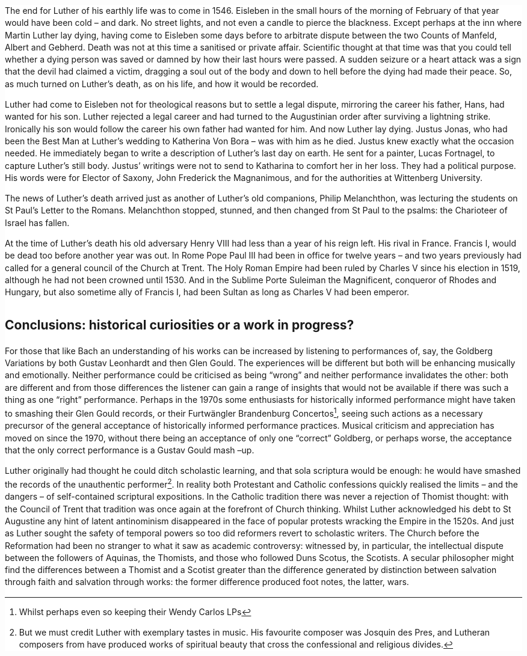 The end for Luther of his earthly life was to come in 1546. Eisleben in the small hours of the morning of February of that year would have been cold – and dark. No street lights, and not even a candle to pierce the blackness. Except perhaps at the inn where Martin Luther lay dying, having come to Eisleben some days before to arbitrate dispute between the two Counts of Manfeld, Albert and Gebherd. Death was not at this time a sanitised or private affair. Scientific thought at that time was that you could tell whether a dying person was saved or damned by how their last hours were passed. A sudden seizure or a heart attack was a sign that the devil had claimed a victim, dragging a soul out of the body and down to hell before the dying had made their peace. So, as much turned on Luther’s death, as on his life, and how it would be recorded.

Luther had come to Eisleben not for theological reasons but to settle a legal dispute, mirroring the career his father, Hans, had wanted for his son. Luther rejected a legal career and had turned to the Augustinian order after surviving a lightning strike. Ironically his son would follow the career his own father had wanted for him. And now Luther lay dying. Justus Jonas, who had been the Best Man at Luther’s wedding to Katherina Von Bora – was with him as he died. Justus knew exactly what the occasion needed. He immediately began to write a description of Luther’s last day on earth. He sent for a painter, Lucas Fortnagel, to capture Luther’s still body. Justus’ writings were not to send to Katharina to comfort her in her loss. They had a political purpose. His words were for Elector of Saxony, John Frederick the Magnanimous, and for the authorities at Wittenberg University.

The news of Luther’s death arrived just as another of Luther’s old companions, Philip Melanchthon, was lecturing the students on St Paul’s Letter to the Romans. Melanchthon stopped, stunned, and then changed from St Paul to the psalms: the Charioteer of Israel has fallen.

At the time of Luther’s death his old adversary Henry VIII had less than a year of his reign left. His rival in France. Francis I, would be dead too before another year was out. In Rome Pope Paul III had been in office for twelve years – and two years previously had called for a general council of the Church at Trent. The Holy Roman Empire had been ruled by Charles V since his election in 1519, although he had not been crowned until 1530. And in the Sublime Porte Suleiman the Magnificent, conqueror of Rhodes and Hungary, but also sometime ally of Francis I, had been Sultan as long as Charles V had been emperor.

## Conclusions: historical curiosities or a work in progress?

For those that like Bach an understanding of his works can be increased by listening to performances of, say, the Goldberg Variations by both Gustav Leonhardt and then Glen Gould. The experiences will be different but both will be enhancing musically and emotionally. Neither performance could be criticised as being “wrong” and neither performance invalidates the other: both are different and from those differences the listener can gain a range of insights that would not be available if there was such a thing as one “right” performance. Perhaps in the 1970s some enthusiasts for historically informed performance might have taken to smashing their Glen Gould records, or their Furtwängler Brandenburg Concertos[^31], seeing such actions as a necessary precursor of the general acceptance of historically informed performance practices. Musical criticism and appreciation has moved on since the 1970, without there being an acceptance of only one “correct” Goldberg, or perhaps worse, the acceptance that the only correct performance is a Gustav Gould mash –up.

Luther originally had thought he could ditch scholastic learning, and that sola scriptura would be enough: he would have smashed the records of the unauthentic performer[^32]. In reality both Protestant and Catholic confessions quickly realised the limits – and the dangers – of self-contained scriptural expositions. In the Catholic tradition there was never a rejection of Thomist thought: with the Council of Trent that tradition was once again at the forefront of Church thinking. Whilst Luther acknowledged his debt to St Augustine any hint of latent antinominism disappeared in the face of popular protests wracking the Empire in the 1520s. And just as Luther sought the safety of temporal powers so too did reformers revert to scholastic writers. The Church before the Reformation had been no stranger to what it saw as academic controversy: witnessed by, in particular, the intellectual dispute between the followers of Aquinas, the Thomists, and those who followed Duns Scotus, the Scotists. A secular philosopher might find the differences between a Thomist and a Scotist greater than the difference generated by distinction between salvation through faith and salvation through works: the former difference produced foot notes, the latter, wars.


[^1]: The headings of some paragraphs have used a type face called Unifraktur Maguntia, on the rather tenuous basis that it was originally devised for Maximillian I. The type face was universal in Germany until 1941, when it was banned by Adolph Hitler.
[^2]: James Hogg,Confessions of a Justified Sinner, Canongate Classics
[^3]: Charles V, also attributed in a varied form to Frederick the Great
[^4]: See, for example, the comprehensive account by Peter Marshall, 1517: Martin Luther and the Invention of the Reformation OUP
[^5]: [2003] UKHL 3
[^6]: I am referring to the critiquing of Macaulay, by, for example, Herbert Butterfield: The Whig Interpretation of History
[^7]: Eamon Duffy, Fires of Faith
[^8]: Dr. T. M. Lindsay, Luther and the German Reformation Quoted by C.V. Wedgewood Velvet Studies, London 1949. Googling Dr Lindsay’s quote can only be recommended to those of wide and catholic appetites.
[^9]: The Twins by Robert Browning: Grand rough old Martin Luther/Bloomed fables-flowers on furze/the better the uncouther/Do roses stick like burrs?
[^10]: By a curious irony Anne became a friend and support of Mary Tudor – and a convert to Catholicism
[^11]: The Tudor Queen, not the cocktail.
[^12]: Mark Greengrass: Christendom Destroyed Europe 1517 – 1648 Allan Lane 2014 p 319-320
[^13]: Andrew Greeley, The Catholic Imagination, University of California Press, 2000
[^14]: In terms of Europe abandoning paganism, this occurred relatively recently. The Grand Dukes of Lithuanian were both resolutely pagan and occasional allies of the Papacy against the growing powers of the Teutonic Knights. The last Grand Duke of the pagan persuasion, Jogaila, was not baptised until 15th February 1386, whereupon with Papal blessing he took both the name Władysław and a twelve-year-old wife, Jadwiga. The Teutonic Knights’ power was broken by Władysław at the battle of Grunwald: later, under their last Grand Master, a Hohenzollern, the Order converted en masse to Lutheranism.
[^15]: http://www.fordham.edu/halsall/mod/1577harrison-england.asp. 
[^16]: Andro Linklater: Owning the Earth Bloomsbury 2014 p 9-10
[^17]: Andro Linklater, op cit, p 18
[^18]: A different version of the epigraph is: Bella gerant alii, tu felix Austria nube/ Nam quae Mars aliis, dat tibi regna Venus: Let other wage war, you happy Austria marry; for those kingdoms which Mars gives to others, Venus gives to thee.
[^19]: This allegation was also used against Paul IV. Whilst both may have advocated the notion, the fact that both were accused smacks of anti Papal propaganda.
[^20]: Freedom of a Christian : Martin Luther translated by Jaroslav Pelikan and quoted by John Witte Jr, Between Sanctity and Depravity: Law and Human Nature in Martin Luther’s Two Kingdoms htttp://papers.ssrn.com/abstract=447881
[^21]: John Witte Jr op cit
[^22]: John Witte Jr, Op cit
[^23]: C.V Wedgewood, Velvet Studies, repeating an article from the Times Literary supplement of 23rd February, 1946.
[^24]: In turn, the marriage itself was to have far reaching consequences. Philip’s sister Elizabeth blew the whistle on the whole affair shortly after the marriage took place, in 1540. Luther refused to acknowledge he had given the advice, but Philip’s allies in the Schmalkaldic league began to desert him. When Philip was threatened with the law against bigamy he turned to his former enemy, Charles V, although ultimately relations were to break down leading to the War of the Schmalkaldic League and its defeat at Mühlberg.
[^25]: “Martin Luther und Adolf Hitler: Ein geschichtlicher Vergleich” H. Werdmann’s Refomation Day lecture, 1935 29 Luther: Man Between God and the Devil, Yale University Press 1989
[^26]: Heiko Oberman , Op cit.
[^27]: Whilst perhaps even so keeping their Wendy Carlos LPs
[^28]: But we must credit Luther with exemplary tastes in music. His favourite composer was Josquin des Pres, and Lutheran composers from have produced works of spiritual beauty that cross the confessional and religious divides. 
[^29]: From Conflict to Communion Lutheran Catholic Common Commemoration of the Reformation in 2017, published by the Lutheran World Federation and the Pontifical Council for Promoting Christian Unity
[^30]: Heiko Oberman , Op cit.
[^31]: Whilst perhaps even so keeping their Wendy Carlos LPs
[^32]: But we must credit Luther with exemplary tastes in music. His favourite composer was Josquin des Pres, and Lutheran composers from have produced works of spiritual beauty that cross the confessional and religious divides.
[^33]: From Conflict to Communion Lutheran Catholic Common Commemoration of the Reformation in 2017, published by the Lutheran World Federation and the Pontifical Council for Promoting Christian Unity.